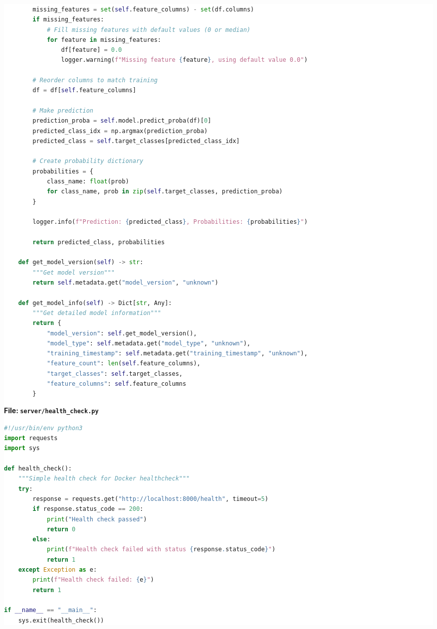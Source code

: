 ```python
        missing_features = set(self.feature_columns) - set(df.columns)
        if missing_features:
            # Fill missing features with default values (0 or median)
            for feature in missing_features:
                df[feature] = 0.0
                logger.warning(f"Missing feature {feature}, using default value 0.0")
        
        # Reorder columns to match training
        df = df[self.feature_columns]
        
        # Make prediction
        prediction_proba = self.model.predict_proba(df)[0]
        predicted_class_idx = np.argmax(prediction_proba)
        predicted_class = self.target_classes[predicted_class_idx]
        
        # Create probability dictionary
        probabilities = {
            class_name: float(prob) 
            for class_name, prob in zip(self.target_classes, prediction_proba)
        }
        
        logger.info(f"Prediction: {predicted_class}, Probabilities: {probabilities}")
        
        return predicted_class, probabilities
    
    def get_model_version(self) -> str:
        """Get model version"""
        return self.metadata.get("model_version", "unknown")
    
    def get_model_info(self) -> Dict[str, Any]:
        """Get detailed model information"""
        return {
            "model_version": self.get_model_version(),
            "model_type": self.metadata.get("model_type", "unknown"),
            "training_timestamp": self.metadata.get("training_timestamp", "unknown"),
            "feature_count": len(self.feature_columns),
            "target_classes": self.target_classes,
            "feature_columns": self.feature_columns
        }
```

**File: `server/health_check.py`**
```python
#!/usr/bin/env python3
import requests
import sys

def health_check():
    """Simple health check for Docker healthcheck"""
    try:
        response = requests.get("http://localhost:8000/health", timeout=5)
        if response.status_code == 200:
            print("Health check passed")
            return 0
        else:
            print(f"Health check failed with status {response.status_code}")
            return 1
    except Exception as e:
        print(f"Health check failed: {e}")
        return 1

if __name__ == "__main__":
    sys.exit(health_check())
```